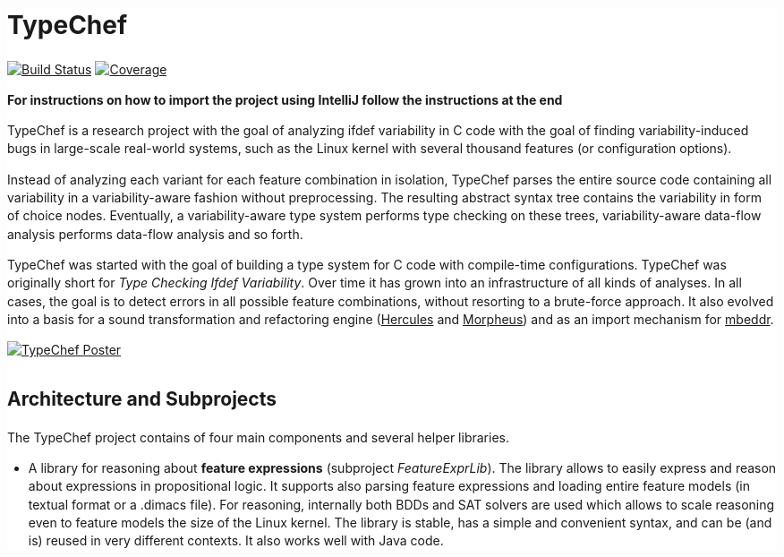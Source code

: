 TypeChef
========

[![Build Status](https://travis-ci.org/ckaestne/TypeChef.svg?branch=master)](https://travis-ci.org/ckaestne/TypeChef)
[![Coverage](https://coveralls.io/repos/ckaestne/TypeChef/badge.png?branch=master)](https://coveralls.io/github/ckaestne/TypeChef)

**For instructions on how to import the project using IntelliJ follow the instructions at the end**

TypeChef is a research project with the goal of analyzing 
ifdef variability in C code with the goal of finding
variability-induced bugs in large-scale real-world systems,
such as the Linux kernel with several thousand 
features (or configuration options).

Instead of analyzing each variant for each feature 
combination in isolation, TypeChef parses the
entire source code containing all variability in a 
variability-aware fashion without preprocessing.
The resulting abstract syntax tree contains the 
variability in form of choice nodes. Eventually, a
variability-aware type system performs type checking 
on these trees, variability-aware data-flow analysis
performs data-flow analysis and so forth.

TypeChef was started with the goal of building a type
system for C code with compile-time configurations.
TypeChef was originally short for
*Type Checking Ifdef Variability*.
Over time it has grown into an infrastructure of all
kinds of analyses.
In all cases, the goal is to detect errors in all possible 
feature combinations, without resorting to a brute-force approach. 
It also evolved into a basis for a sound transformation and refactoring engine
([Hercules](https://github.com/joliebig/Hercules) and
[Morpheus](https://github.com/joliebig/Morpheus)) and as 
an import mechanism for [mbeddr](https://github.com/mbeddr).


<a href="http://ckaestne.github.com/TypeChef/typechef-poster.png"><img alt="TypeChef Poster" src="http://ckaestne.github.com/TypeChef/typechef-poster-small.png" /></a>

Architecture and Subprojects
----------------------------

The TypeChef project contains of four main components 
and several helper libraries.

* A library for reasoning about **feature expressions** (subproject *FeatureExprLib*). 
  The library allows to easily express and reason about expressions
  in propositional logic. It supports also parsing feature expressions
  and loading entire feature models (in textual format or a .dimacs file).
  For reasoning, internally both BDDs and SAT solvers are used which
  allows to scale reasoning even to feature models the size of the Linux kernel.
  The library is stable, has a simple and convenient syntax, and can be (and is) reused in 
  very different contexts. It also works well with Java code.
